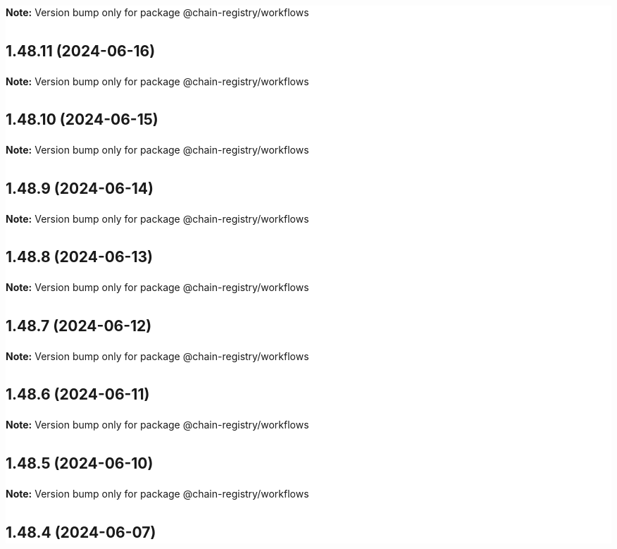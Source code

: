 **Note:** Version bump only for package @chain-registry/workflows





## 1.48.11 (2024-06-16)

**Note:** Version bump only for package @chain-registry/workflows





## 1.48.10 (2024-06-15)

**Note:** Version bump only for package @chain-registry/workflows





## 1.48.9 (2024-06-14)

**Note:** Version bump only for package @chain-registry/workflows





## 1.48.8 (2024-06-13)

**Note:** Version bump only for package @chain-registry/workflows





## 1.48.7 (2024-06-12)

**Note:** Version bump only for package @chain-registry/workflows





## 1.48.6 (2024-06-11)

**Note:** Version bump only for package @chain-registry/workflows





## 1.48.5 (2024-06-10)

**Note:** Version bump only for package @chain-registry/workflows





## 1.48.4 (2024-06-07)
